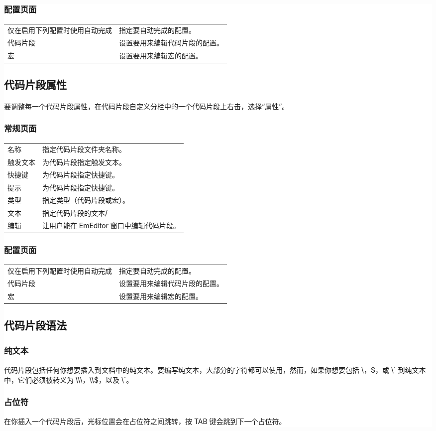 ### 配置页面

|     |     |
| --- | --- |
| 仅在启用下列配置时使用自动完成 | 指定要自动完成的配置。 |
| 代码片段 | 设置要用来编辑代码片段的配置。 |
| 宏 | 设置要用来编辑宏的配置。 |

## 代码片段属性

要调整每一个代码片段属性，在代码片段自定义分栏中的一个代码片段上右击，选择“属性”。

### 常规页面

|     |     |
| --- | --- |
| 名称 | 指定代码片段文件夹名称。 |
| 触发文本 | 为代码片段指定触发文本。 |
| 快捷键 | 为代码片段指定快捷键。 |
| 提示 | 为代码片段指定快捷键。 |
| 类型 | 指定类型（代码片段或宏）。 |
| 文本 | 指定代码片段的文本/ |
| 编辑 | 让用户能在 EmEditor 窗口中编辑代码片段。 |

### 配置页面

|     |     |
| --- | --- |
| 仅在启用下列配置时使用自动完成 | 指定要自动完成的配置。 |
| 代码片段 | 设置要用来编辑代码片段的配置。 |
| 宏 | 设置要用来编辑宏的配置。 |

## 代码片段语法

### 纯文本

代码片段包括任何你想要插入到文档中的纯文本。要编写纯文本，大部分的字符都可以使用，然而，如果你想要包括 \\，$，或 \` 到纯文本中，它们必须被转义为 \\\，\\$，以及 \\\`。

### 占位符

在你插入一个代码片段后，光标位置会在占位符之间跳转，按 TAB 键会跳到下一个占位符。
